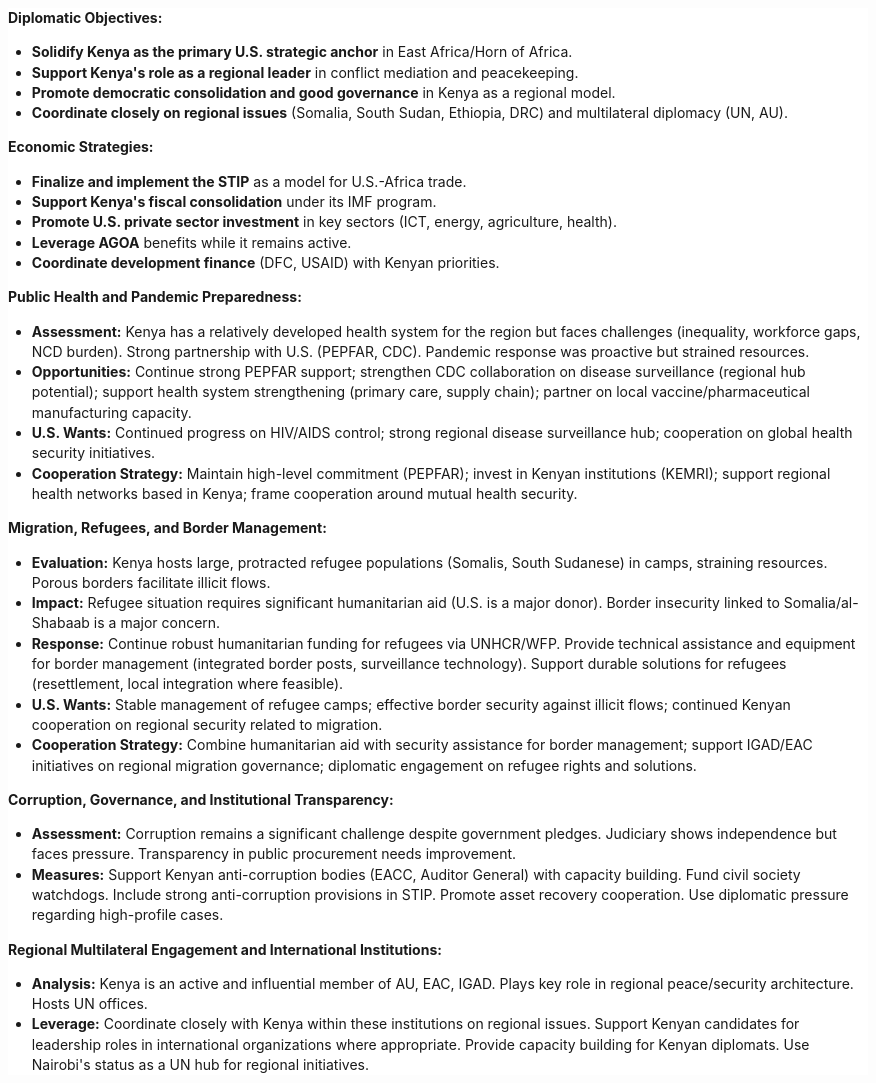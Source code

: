 **Diplomatic Objectives:**

- **Solidify Kenya as the primary U.S. strategic anchor** in East Africa/Horn of Africa.
- **Support Kenya's role as a regional leader** in conflict mediation and peacekeeping.
- **Promote democratic consolidation and good governance** in Kenya as a regional model.
- **Coordinate closely on regional issues** (Somalia, South Sudan, Ethiopia, DRC) and multilateral diplomacy (UN, AU).

**Economic Strategies:**

- **Finalize and implement the STIP** as a model for U.S.-Africa trade.
- **Support Kenya's fiscal consolidation** under its IMF program.
- **Promote U.S. private sector investment** in key sectors (ICT, energy, agriculture, health).
- **Leverage AGOA** benefits while it remains active.
- **Coordinate development finance** (DFC, USAID) with Kenyan priorities.

**Public Health and Pandemic Preparedness:**

- **Assessment:** Kenya has a relatively developed health system for the region but faces challenges (inequality, workforce gaps, NCD burden). Strong partnership with U.S. (PEPFAR, CDC). Pandemic response was proactive but strained resources.
- **Opportunities:** Continue strong PEPFAR support; strengthen CDC collaboration on disease surveillance (regional hub potential); support health system strengthening (primary care, supply chain); partner on local vaccine/pharmaceutical manufacturing capacity.
- **U.S. Wants:** Continued progress on HIV/AIDS control; strong regional disease surveillance hub; cooperation on global health security initiatives.
- **Cooperation Strategy:** Maintain high-level commitment (PEPFAR); invest in Kenyan institutions (KEMRI); support regional health networks based in Kenya; frame cooperation around mutual health security.

**Migration, Refugees, and Border Management:**

- **Evaluation:** Kenya hosts large, protracted refugee populations (Somalis, South Sudanese) in camps, straining resources. Porous borders facilitate illicit flows.
- **Impact:** Refugee situation requires significant humanitarian aid (U.S. is a major donor). Border insecurity linked to Somalia/al-Shabaab is a major concern.
- **Response:** Continue robust humanitarian funding for refugees via UNHCR/WFP. Provide technical assistance and equipment for border management (integrated border posts, surveillance technology). Support durable solutions for refugees (resettlement, local integration where feasible).
- **U.S. Wants:** Stable management of refugee camps; effective border security against illicit flows; continued Kenyan cooperation on regional security related to migration.
- **Cooperation Strategy:** Combine humanitarian aid with security assistance for border management; support IGAD/EAC initiatives on regional migration governance; diplomatic engagement on refugee rights and solutions.

**Corruption, Governance, and Institutional Transparency:**

- **Assessment:** Corruption remains a significant challenge despite government pledges. Judiciary shows independence but faces pressure. Transparency in public procurement needs improvement.
- **Measures:** Support Kenyan anti-corruption bodies (EACC, Auditor General) with capacity building. Fund civil society watchdogs. Include strong anti-corruption provisions in STIP. Promote asset recovery cooperation. Use diplomatic pressure regarding high-profile cases.

**Regional Multilateral Engagement and International Institutions:**

- **Analysis:** Kenya is an active and influential member of AU, EAC, IGAD. Plays key role in regional peace/security architecture. Hosts UN offices.
- **Leverage:** Coordinate closely with Kenya within these institutions on regional issues. Support Kenyan candidates for leadership roles in international organizations where appropriate. Provide capacity building for Kenyan diplomats. Use Nairobi's status as a UN hub for regional initiatives.
